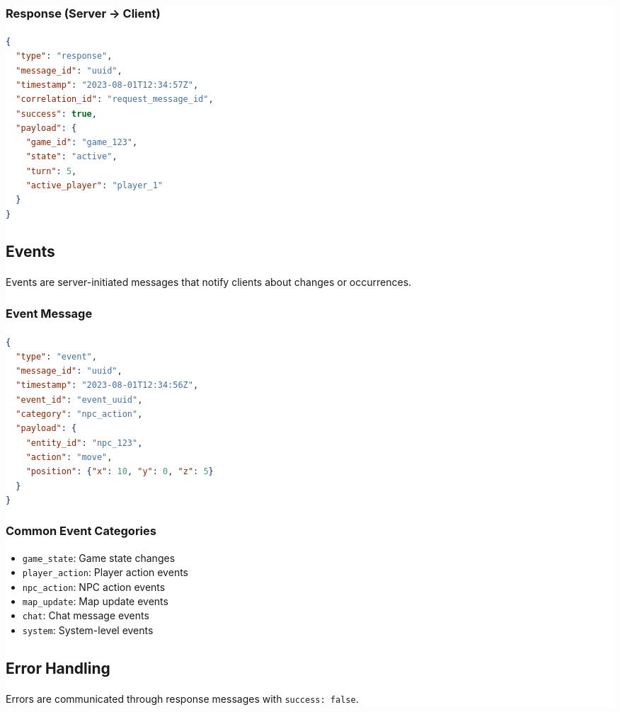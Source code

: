 ### Response (Server → Client)

```json
{
  "type": "response",
  "message_id": "uuid",
  "timestamp": "2023-08-01T12:34:57Z",
  "correlation_id": "request_message_id",
  "success": true,
  "payload": {
    "game_id": "game_123",
    "state": "active",
    "turn": 5,
    "active_player": "player_1"
  }
}
```

## Events

Events are server-initiated messages that notify clients about changes or occurrences.

### Event Message

```json
{
  "type": "event",
  "message_id": "uuid",
  "timestamp": "2023-08-01T12:34:56Z",
  "event_id": "event_uuid",
  "category": "npc_action",
  "payload": {
    "entity_id": "npc_123",
    "action": "move",
    "position": {"x": 10, "y": 0, "z": 5}
  }
}
```

### Common Event Categories

- `game_state`: Game state changes
- `player_action`: Player action events
- `npc_action`: NPC action events
- `map_update`: Map update events
- `chat`: Chat message events
- `system`: System-level events

## Error Handling

Errors are communicated through response messages with `success: false`.

